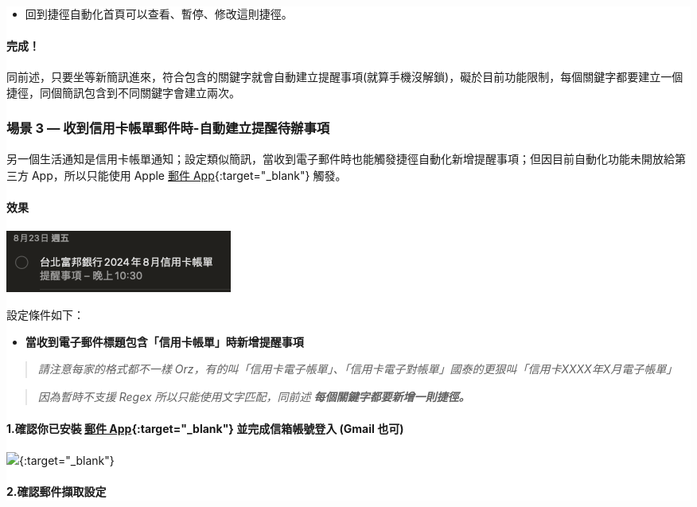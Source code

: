 - 回到捷徑自動化首頁可以查看、暫停、修改這則捷徑。

#### 完成！

同前述，只要坐等新簡訊進來，符合包含的關鍵字就會自動建立提醒事項\(就算手機沒解鎖\)，礙於目前功能限制，每個關鍵字都要建立一個捷徑，同個簡訊包含到不同關鍵字會建立兩次。
### 場景 3 — 收到信用卡帳單郵件時\-自動建立提醒待辦事項

另一個生活通知是信用卡帳單通知；設定類似簡訊，當收到電子郵件時也能觸發捷徑自動化新增提醒事項；但因目前自動化功能未開放給第三方 App，所以只能使用 Apple [郵件 App](https://apps.apple.com/tw/app/%E9%83%B5%E4%BB%B6/id1108187098){:target="_blank"} 觸發。
#### 效果


![](/assets/309d0302877b/1*dIjLPrswhuX1YAWV95xqZA.png)


設定條件如下：
- **當收到電子郵件標題包含「信用卡帳單」時新增提醒事項**



> _請注意每家的格式都不一樣 Orz，有的叫「信用卡電子帳單」、「信用卡電子對帳單」國泰的更狠叫「信用卡XXXX年X月電子帳單」_ 





> _因為暫時不支援 Regex 所以只能使用文字匹配，同前述 **每個關鍵字都要新增一則捷徑。**_ 




#### 1\.確認你已安裝 [郵件 App](https://apps.apple.com/tw/app/%E9%83%B5%E4%BB%B6/id1108187098){:target="_blank"} 並完成信箱帳號登入 \(Gmail 也可\)


[![](https://is1-ssl.mzstatic.com/image/thumb/Purple211/v4/d0/95/24/d0952470-b2fe-f628-1e30-0c4a444aadb3/AppIcon-0-0-1x_U007emarketing-0-10-0-85-220.png/1200x630wa.png)](https://apps.apple.com/tw/app/%E9%83%B5%E4%BB%B6/id1108187098){:target="_blank"}

#### 2\.確認郵件擷取設定


